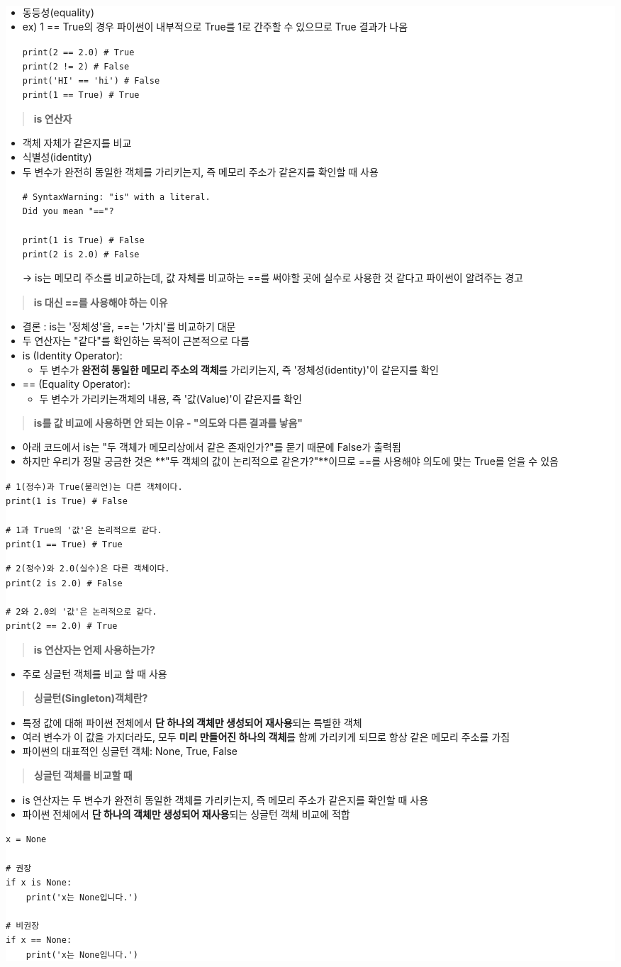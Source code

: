 - 동등성(equality)
- ex) 1 == True의 경우 파이썬이 내부적으로 True를 1로 간주할 수 있으므로 True 결과가 나옴
  ```[python]
  print(2 == 2.0) # True
  print(2 != 2) # False
  print('HI' == 'hi') # False
  print(1 == True) # True
  ```
>**is 연산자**
- 객체 자체가 같은지를 비교
- 식별성(identity)
- 두 변수가 완전히 동일한 객체를 가리키는지, 즉 메모리 주소가 같은지를 확인할 때 사용
  ``` [python]
  # SyntaxWarning: "is" with a literal.
  Did you mean "=="?

  print(1 is True) # False
  print(2 is 2.0) # False
  ```
  -> is는 메모리 주소를 비교하는데, 값 자체를 비교하는 ==를 써야할 곳에 실수로 사용한 것 같다고 파이썬이 알려주는 경고

>**is 대신 ==를 사용해야 하는 이유**
  - 결론 : is는 '정체성'을, ==는 '가치'를 비교하기 대문
  - 두 연산자는 "같다"를 확인하는 목적이 근본적으로 다름
  - is (Identity Operator):
    - 두 변수가 **완전히 동일한 메모리 주소의 객체**를 가리키는지, 즉 '정체성(identity)'이 같은지를 확인
  - == (Equality Operator):
    - 두 변수가 가리키는객체의 내용, 즉 '값(Value)'이 같은지를 확인

>**is를 값 비교에 사용하면 안 되는 이유 - "의도와 다른 결과를 낳음"**
- 아래 코드에서 is는 "두 객체가 메모리상에서 같은 존재인가?"를 묻기 때문에 False가 출력됨
- 하지만 우리가 정말 궁금한 것은 **"두 객체의 값이 논리적으로 같은가?"**이므로 ==를 사용해야 의도에 맞는 True를 얻을 수 있음
```[python]
# 1(정수)과 True(불리언)는 다른 객체이다.
print(1 is True) # False

# 1과 True의 '값'은 논리적으로 같다.
print(1 == True) # True
```
```[python]
# 2(정수)와 2.0(실수)은 다른 객체이다.
print(2 is 2.0) # False

# 2와 2.0의 '값'은 논리적으로 같다.
print(2 == 2.0) # True
```
>**is 연산자는 언제 사용하는가?**
- 주로 싱글턴 객체를 비교 할 때 사용
>**싱글턴(Singleton)객체란?**
- 특정 값에 대해 파이썬 전체에서 **단 하나의 객체만 생성되어 재사용**되는 특별한 객체
- 여러 변수가 이 값을 가지더라도, 모두 **미리 만들어진 하나의 객체**를 함께 가리키게 되므로 항상 같은 메모리 주소를 가짐
- 파이썬의 대표적인 싱글턴 객체: None, True, False

>**싱글턴 객체를 비교할 때**
- is 연산자는 두 변수가 완전히 동일한 객체를 가리키는지, 즉 메모리 주소가 같은지를 확인할 때 사용
- 파이썬 전체에서 **단 하나의 객체만 생성되어 재사용**되는 싱글턴 객체 비교에 적합
```[python]
x = None

# 권장
if x is None:
    print('x는 None입니다.')

# 비권장
if x == None:
    print('x는 None입니다.')
```